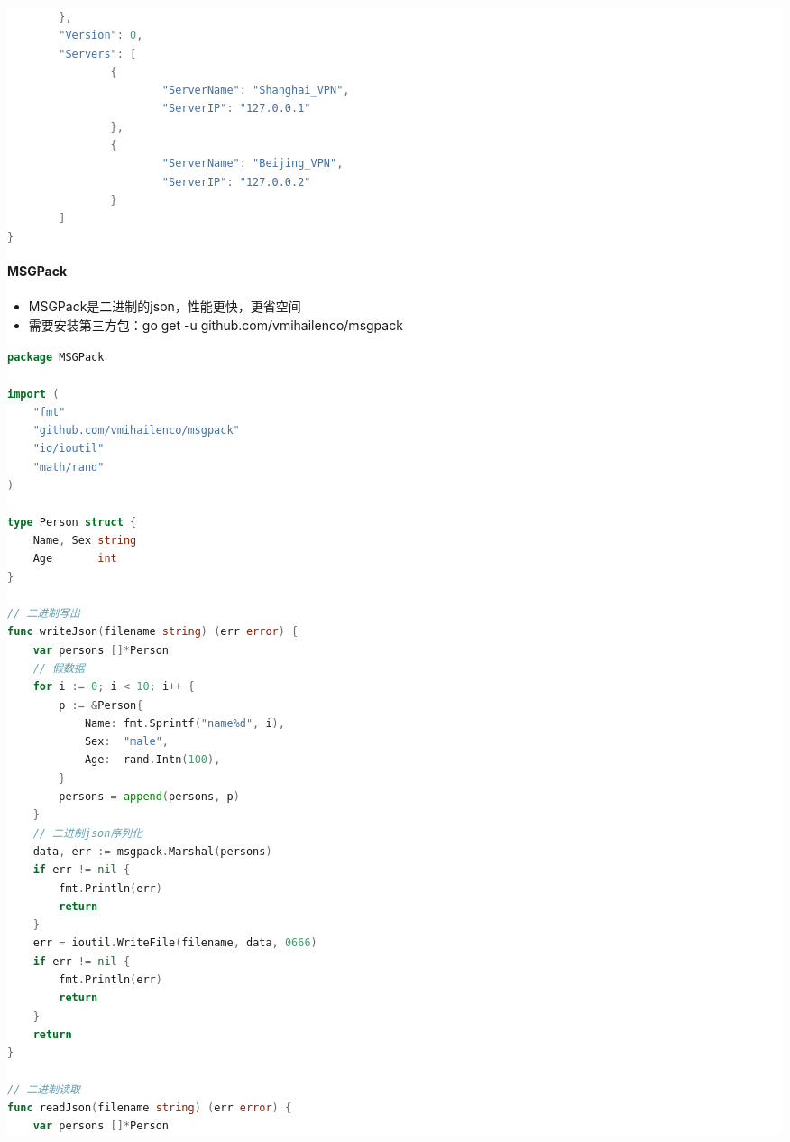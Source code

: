 ```go
        },
        "Version": 0,
        "Servers": [
                {
                        "ServerName": "Shanghai_VPN",
                        "ServerIP": "127.0.0.1"
                },
                {
                        "ServerName": "Beijing_VPN",
                        "ServerIP": "127.0.0.2"
                }
        ]
}
```

#### MSGPack

- MSGPack是二进制的json，性能更快，更省空间
- 需要安装第三方包：go get -u github.com/vmihailenco/msgpack

```go
package MSGPack

import (
	"fmt"
	"github.com/vmihailenco/msgpack"
	"io/ioutil"
	"math/rand"
)

type Person struct {
	Name, Sex string
	Age       int
}

// 二进制写出
func writeJson(filename string) (err error) {
	var persons []*Person
	// 假数据
	for i := 0; i < 10; i++ {
		p := &Person{
			Name: fmt.Sprintf("name%d", i),
			Sex:  "male",
			Age:  rand.Intn(100),
		}
		persons = append(persons, p)
	}
	// 二进制json序列化
	data, err := msgpack.Marshal(persons)
	if err != nil {
		fmt.Println(err)
		return
	}
	err = ioutil.WriteFile(filename, data, 0666)
	if err != nil {
		fmt.Println(err)
		return
	}
	return
}

// 二进制读取
func readJson(filename string) (err error) {
	var persons []*Person
```